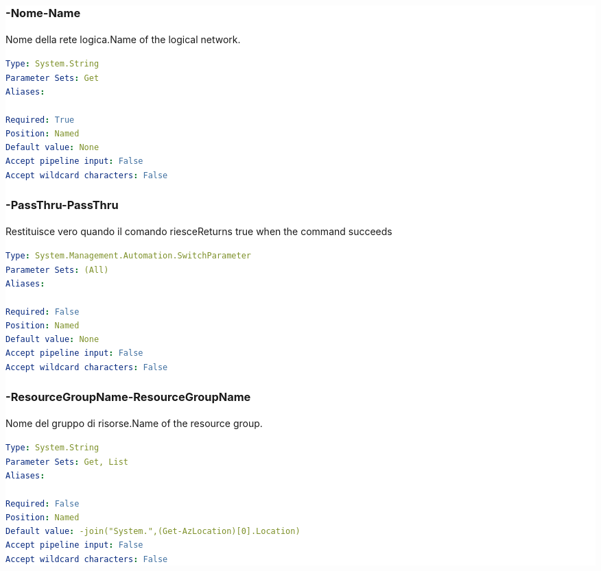 ### <span data-ttu-id="683e6-124">-Nome</span><span class="sxs-lookup"><span data-stu-id="683e6-124">-Name</span></span>
<span data-ttu-id="683e6-125">Nome della rete logica.</span><span class="sxs-lookup"><span data-stu-id="683e6-125">Name of the logical network.</span></span>

```yaml
Type: System.String
Parameter Sets: Get
Aliases:

Required: True
Position: Named
Default value: None
Accept pipeline input: False
Accept wildcard characters: False

```

### <span data-ttu-id="683e6-126">-PassThru</span><span class="sxs-lookup"><span data-stu-id="683e6-126">-PassThru</span></span>
<span data-ttu-id="683e6-127">Restituisce vero quando il comando riesce</span><span class="sxs-lookup"><span data-stu-id="683e6-127">Returns true when the command succeeds</span></span>

```yaml
Type: System.Management.Automation.SwitchParameter
Parameter Sets: (All)
Aliases:

Required: False
Position: Named
Default value: None
Accept pipeline input: False
Accept wildcard characters: False

```

### <span data-ttu-id="683e6-128">-ResourceGroupName</span><span class="sxs-lookup"><span data-stu-id="683e6-128">-ResourceGroupName</span></span>
<span data-ttu-id="683e6-129">Nome del gruppo di risorse.</span><span class="sxs-lookup"><span data-stu-id="683e6-129">Name of the resource group.</span></span>

```yaml
Type: System.String
Parameter Sets: Get, List
Aliases:

Required: False
Position: Named
Default value: -join("System.",(Get-AzLocation)[0].Location)
Accept pipeline input: False
Accept wildcard characters: False

```
